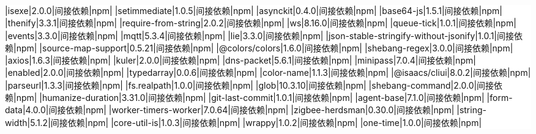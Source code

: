 |isexe|2.0.0|间接依赖|npm|
|setimmediate|1.0.5|间接依赖|npm|
|asynckit|0.4.0|间接依赖|npm|
|base64-js|1.5.1|间接依赖|npm|
|thenify|3.3.1|间接依赖|npm|
|require-from-string|2.0.2|间接依赖|npm|
|ws|8.16.0|间接依赖|npm|
|queue-tick|1.0.1|间接依赖|npm|
|events|3.3.0|间接依赖|npm|
|mqtt|5.3.4|间接依赖|npm|
|lie|3.3.0|间接依赖|npm|
|json-stable-stringify-without-jsonify|1.0.1|间接依赖|npm|
|source-map-support|0.5.21|间接依赖|npm|
|@colors/colors|1.6.0|间接依赖|npm|
|shebang-regex|3.0.0|间接依赖|npm|
|axios|1.6.3|间接依赖|npm|
|kuler|2.0.0|间接依赖|npm|
|dns-packet|5.6.1|间接依赖|npm|
|minipass|7.0.4|间接依赖|npm|
|enabled|2.0.0|间接依赖|npm|
|typedarray|0.0.6|间接依赖|npm|
|color-name|1.1.3|间接依赖|npm|
|@isaacs/cliui|8.0.2|间接依赖|npm|
|parseurl|1.3.3|间接依赖|npm|
|fs.realpath|1.0.0|间接依赖|npm|
|glob|10.3.10|间接依赖|npm|
|shebang-command|2.0.0|间接依赖|npm|
|humanize-duration|3.31.0|间接依赖|npm|
|git-last-commit|1.0.1|间接依赖|npm|
|agent-base|7.1.0|间接依赖|npm|
|form-data|4.0.0|间接依赖|npm|
|worker-timers-worker|7.0.64|间接依赖|npm|
|zigbee-herdsman|0.30.0|间接依赖|npm|
|string-width|5.1.2|间接依赖|npm|
|core-util-is|1.0.3|间接依赖|npm|
|wrappy|1.0.2|间接依赖|npm|
|one-time|1.0.0|间接依赖|npm|